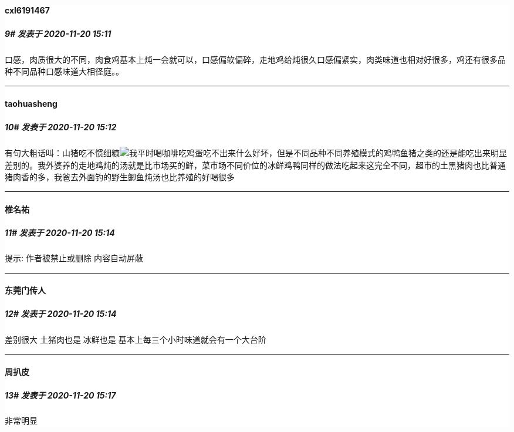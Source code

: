 ####  cxl6191467  
##### 9#       发表于 2020-11-20 15:11




口感，肉质很大的不同，肉食鸡基本上炖一会就可以，口感偏软偏碎，走地鸡给炖很久口感偏紧实，肉类味道也相对好很多，鸡还有很多品种不同品种口感味道大相径庭。。







*****

####  taohuasheng  
##### 10#       发表于 2020-11-20 15:12




有句大粗话叫：山猪吃不惯细糠<img src="https://static.saraba1st.com/image/smiley/face2017/050.png" referrerpolicy="no-referrer">我平时喝咖啡吃鸡蛋吃不出来什么好坏，但是不同品种不同养殖模式的鸡鸭鱼猪之类的还是能吃出来明显差别的。我外婆养的走地鸡炖的汤就是比市场买的鲜，菜市场不同价位的冰鲜鸡鸭同样的做法吃起来这完全不同，超市的土黑猪肉也比普通猪肉香的多，我爸去外面钓的野生鲫鱼炖汤也比养殖的好喝很多







*****

####  椎名祐  
##### 11#       发表于 2020-11-20 15:14

提示: 作者被禁止或删除 内容自动屏蔽



*****

####  东莞门传人  
##### 12#       发表于 2020-11-20 15:14




差别很大 土猪肉也是 冰鲜也是 基本上每三个小时味道就会有一个大台阶







*****

####  周扒皮  
##### 13#       发表于 2020-11-20 15:17




非常明显



